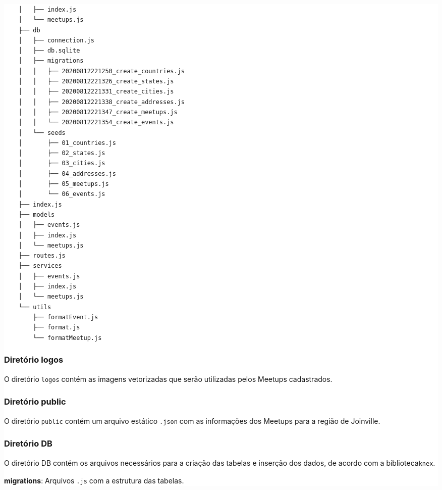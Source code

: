 ```
    │   ├── index.js
    │   └── meetups.js
    ├── db
    │   ├── connection.js
    │   ├── db.sqlite
    │   ├── migrations
    │   │   ├── 20200812221250_create_countries.js
    │   │   ├── 20200812221326_create_states.js
    │   │   ├── 20200812221331_create_cities.js
    │   │   ├── 20200812221338_create_addresses.js
    │   │   ├── 20200812221347_create_meetups.js
    │   │   └── 20200812221354_create_events.js
    │   └── seeds
    │       ├── 01_countries.js
    │       ├── 02_states.js
    │       ├── 03_cities.js
    │       ├── 04_addresses.js
    │       ├── 05_meetups.js
    │       └── 06_events.js
    ├── index.js
    ├── models
    │   ├── events.js
    │   ├── index.js
    │   └── meetups.js
    ├── routes.js
    ├── services
    │   ├── events.js
    │   ├── index.js
    │   └── meetups.js
    └── utils
        ├── formatEvent.js
        ├── format.js
        └── formatMeetup.js
```

### Diretório **logos**

O diretório `logos` contém as imagens vetorizadas que serão utilizadas pelos Meetups cadastrados.


### Diretório **public**

O diretório `public` contém um arquivo estático `.json` com as informações dos Meetups para a região de Joinville.


### Diretório **DB**

O diretório DB contém os arquivos necessários para a criação das tabelas e inserção dos dados, de acordo com a biblioteca`knex`.

**migrations**: Arquivos `.js` com a estrutura das tabelas.
